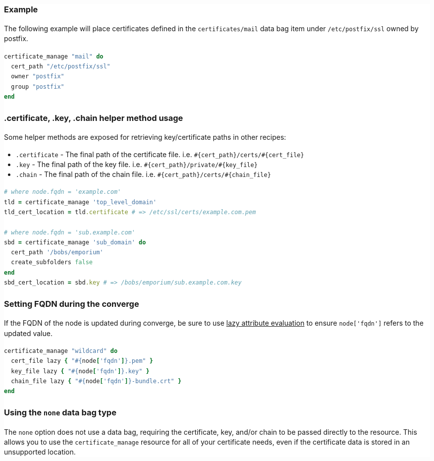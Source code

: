 ### Example

The following example will place certificates defined in the `certificates/mail` data bag item under `/etc/postfix/ssl`
owned by postfix.

```ruby
certificate_manage "mail" do
  cert_path "/etc/postfix/ssl"
  owner "postfix"
  group "postfix"
end
```

### .certificate, .key, .chain helper method usage

Some helper methods are exposed for retrieving key/certificate paths in other recipes:

- `.certificate` - The final path of the certificate file. i.e. `#{cert_path}/certs/#{cert_file}`
- `.key` - The final path of the key file. i.e. `#{cert_path}/private/#{key_file}`
- `.chain` - The final path of the chain file. i.e. `#{cert_path}/certs/#{chain_file}`

```rb
# where node.fqdn = 'example.com'
tld = certificate_manage 'top_level_domain'
tld_cert_location = tld.certificate # => /etc/ssl/certs/example.com.pem

# where node.fqdn = 'sub.example.com'
sbd = certificate_manage 'sub_domain' do
  cert_path '/bobs/emporium'
  create_subfolders false
end
sbd_cert_location = sbd.key # => /bobs/emporium/sub.example.com.key
```

### Setting FQDN during the converge

If the FQDN of the node is updated during converge, be sure to use [lazy attribute
evaluation](https://docs.chef.io/resource_common.html#lazy-attribute-evaluation) to ensure `node['fqdn']` refers to the
updated value.

```ruby
certificate_manage "wildcard" do
  cert_file lazy { "#{node['fqdn']}.pem" }
  key_file lazy { "#{node['fqdn']}.key" }
  chain_file lazy { "#{node['fqdn']}-bundle.crt" }
end
```

### Using the `none` data bag type

The `none` option does not use a data bag, requiring the certificate, key, and/or chain to be passed directly to the
resource. This allows you to use the `certificate_manage` resource for all of your certificate needs, even if the
certificate data is stored in an unsupported location.
